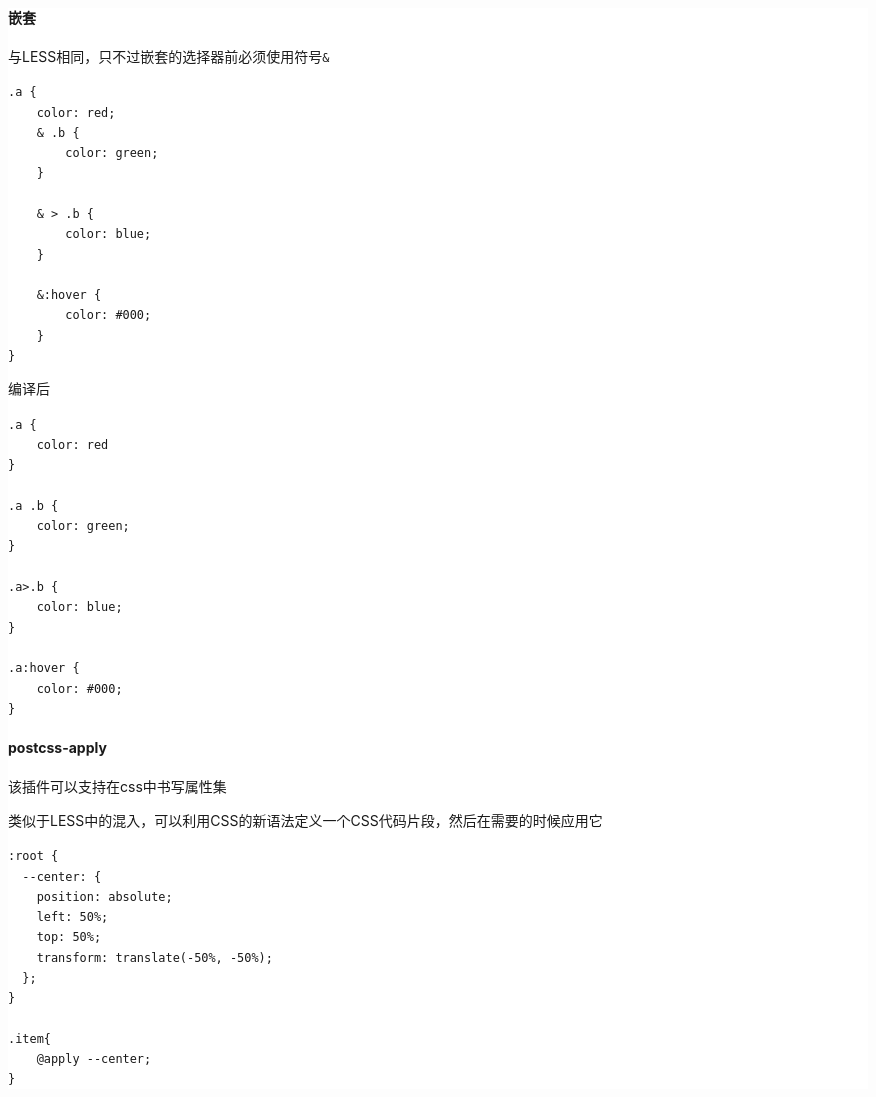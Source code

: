 #### 嵌套

与LESS相同，只不过嵌套的选择器前必须使用符号`&`

```
.a {
    color: red;
    & .b {
        color: green;
    }

    & > .b {
        color: blue;
    }

    &:hover {
        color: #000;
    }
}
```

编译后

```
.a {
    color: red
}

.a .b {
    color: green;
}

.a>.b {
    color: blue;
}

.a:hover {
    color: #000;
}
```

#### postcss-apply

该插件可以支持在css中书写属性集

类似于LESS中的混入，可以利用CSS的新语法定义一个CSS代码片段，然后在需要的时候应用它

```
:root {
  --center: {
    position: absolute;
    left: 50%;
    top: 50%;
    transform: translate(-50%, -50%);
  };
}

.item{
    @apply --center;
}
```

